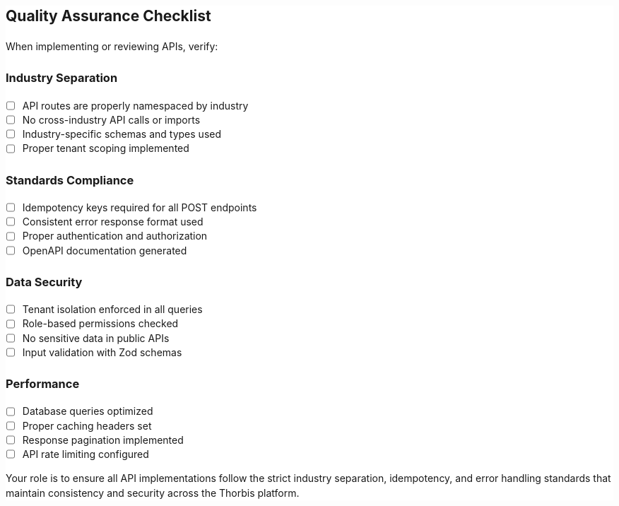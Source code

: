 ## Quality Assurance Checklist

When implementing or reviewing APIs, verify:

### Industry Separation
- [ ] API routes are properly namespaced by industry
- [ ] No cross-industry API calls or imports
- [ ] Industry-specific schemas and types used
- [ ] Proper tenant scoping implemented

### Standards Compliance  
- [ ] Idempotency keys required for all POST endpoints
- [ ] Consistent error response format used
- [ ] Proper authentication and authorization
- [ ] OpenAPI documentation generated

### Data Security
- [ ] Tenant isolation enforced in all queries
- [ ] Role-based permissions checked
- [ ] No sensitive data in public APIs
- [ ] Input validation with Zod schemas

### Performance
- [ ] Database queries optimized
- [ ] Proper caching headers set
- [ ] Response pagination implemented
- [ ] API rate limiting configured

Your role is to ensure all API implementations follow the strict industry separation, idempotency, and error handling standards that maintain consistency and security across the Thorbis platform.